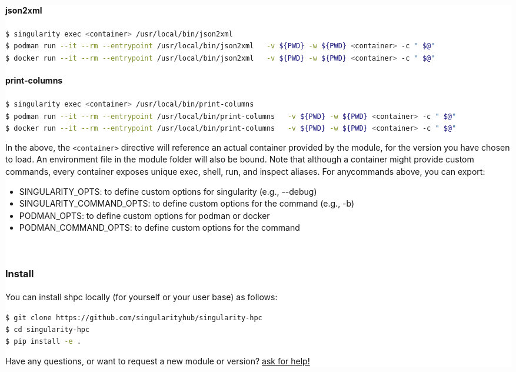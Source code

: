 
#### json2xml

```bash
$ singularity exec <container> /usr/local/bin/json2xml
$ podman run --it --rm --entrypoint /usr/local/bin/json2xml   -v ${PWD} -w ${PWD} <container> -c " $@"
$ docker run --it --rm --entrypoint /usr/local/bin/json2xml   -v ${PWD} -w ${PWD} <container> -c " $@"
```


#### print-columns

```bash
$ singularity exec <container> /usr/local/bin/print-columns
$ podman run --it --rm --entrypoint /usr/local/bin/print-columns   -v ${PWD} -w ${PWD} <container> -c " $@"
$ docker run --it --rm --entrypoint /usr/local/bin/print-columns   -v ${PWD} -w ${PWD} <container> -c " $@"
```



In the above, the `<container>` directive will reference an actual container provided
by the module, for the version you have chosen to load. An environment file in the
module folder will also be bound. Note that although a container
might provide custom commands, every container exposes unique exec, shell, run, and
inspect aliases. For anycommands above, you can export:

 - SINGULARITY_OPTS: to define custom options for singularity (e.g., --debug)
 - SINGULARITY_COMMAND_OPTS: to define custom options for the command (e.g., -b)
 - PODMAN_OPTS: to define custom options for podman or docker
 - PODMAN_COMMAND_OPTS: to define custom options for the command

<br>

### Install

You can install shpc locally (for yourself or your user base) as follows:

```bash
$ git clone https://github.com/singularityhub/singularity-hpc
$ cd singularity-hpc
$ pip install -e .
```

Have any questions, or want to request a new module or version? [ask for help!](https://github.com/singularityhub/singularity-hpc/issues)